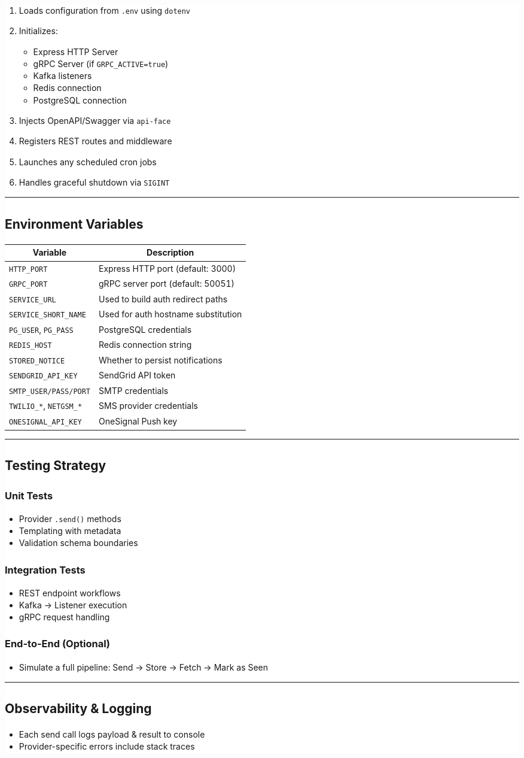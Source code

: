 1. Loads configuration from `.env` using `dotenv`
2. Initializes:

   * Express HTTP Server
   * gRPC Server (if `GRPC_ACTIVE=true`)
   * Kafka listeners
   * Redis connection
   * PostgreSQL connection
3. Injects OpenAPI/Swagger via `api-face`
4. Registers REST routes and middleware
5. Launches any scheduled cron jobs
6. Handles graceful shutdown via `SIGINT`

---

## Environment Variables

| Variable               | Description                         |
| ---------------------- | ----------------------------------- |
| `HTTP_PORT`            | Express HTTP port (default: 3000)   |
| `GRPC_PORT`            | gRPC server port (default: 50051)   |
| `SERVICE_URL`          | Used to build auth redirect paths   |
| `SERVICE_SHORT_NAME`   | Used for auth hostname substitution |
| `PG_USER`, `PG_PASS`   | PostgreSQL credentials              |
| `REDIS_HOST`           | Redis connection string             |
| `STORED_NOTICE`        | Whether to persist notifications    |
| `SENDGRID_API_KEY`     | SendGrid API token                  |
| `SMTP_USER/PASS/PORT`  | SMTP credentials                    |
| `TWILIO_*`, `NETGSM_*` | SMS provider credentials            |
| `ONESIGNAL_API_KEY`    | OneSignal Push key                  |

---

## Testing Strategy

### Unit Tests

* Provider `.send()` methods
* Templating with metadata
* Validation schema boundaries

### Integration Tests

* REST endpoint workflows
* Kafka → Listener execution
* gRPC request handling

### End-to-End (Optional)

* Simulate a full pipeline: Send → Store → Fetch → Mark as Seen

---

## Observability & Logging

* Each send call logs payload & result to console
* Provider-specific errors include stack traces